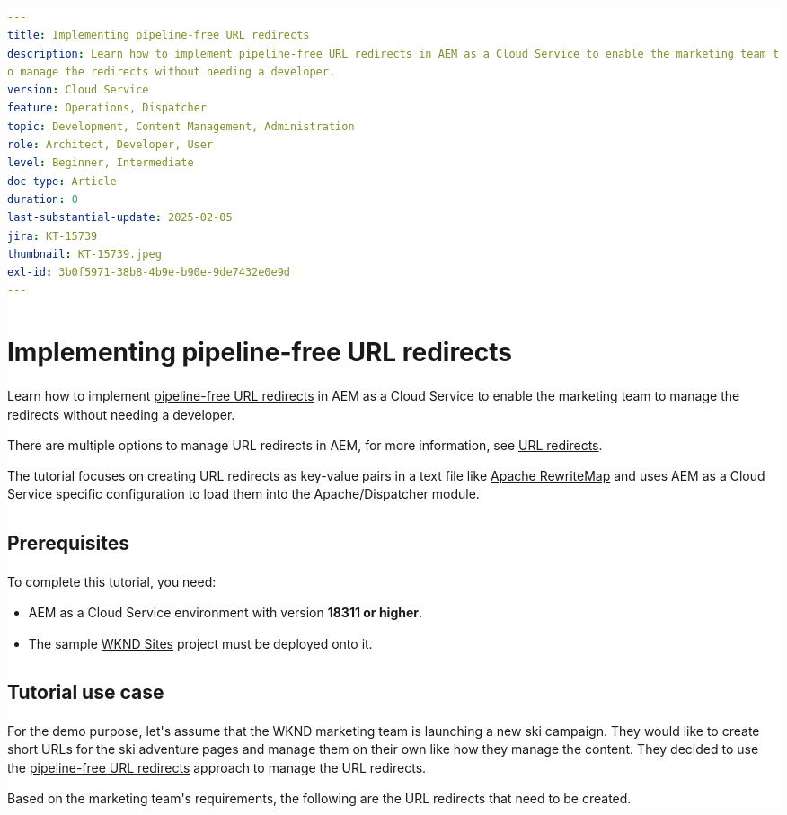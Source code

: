 ```yaml
---
title: Implementing pipeline-free URL redirects
description: Learn how to implement pipeline-free URL redirects in AEM as a Cloud Service to enable the marketing team to manage the redirects without needing a developer.
version: Cloud Service
feature: Operations, Dispatcher
topic: Development, Content Management, Administration
role: Architect, Developer, User
level: Beginner, Intermediate
doc-type: Article
duration: 0
last-substantial-update: 2025-02-05
jira: KT-15739
thumbnail: KT-15739.jpeg
exl-id: 3b0f5971-38b8-4b9e-b90e-9de7432e0e9d
---
```

# Implementing pipeline-free URL redirects

Learn how to implement [pipeline-free URL redirects](https://experienceleague.adobe.com/en/docs/experience-manager-cloud-service/content/implementing/content-delivery/pipeline-free-url-redirects) in AEM as a Cloud Service to enable the marketing team to manage the redirects without needing a developer.

There are multiple options to manage URL redirects in AEM, for more information, see [URL redirects](url-redirection.md). 

The tutorial focuses on creating URL redirects as key-value pairs in a text file like [Apache RewriteMap](https://httpd.apache.org/docs/2.4/rewrite/rewritemap.html) and uses AEM as a Cloud Service specific configuration to load them into the Apache/Dispatcher module.

## Prerequisites

To complete this tutorial, you need:

- AEM as a Cloud Service environment with version **18311 or higher**.

- The sample [WKND Sites](https://github.com/adobe/aem-guides-wknd) project must be deployed onto it.

## Tutorial use case

For the demo purpose, let's assume that the WKND marketing team is launching a new ski campaign. They would like to create short URLs for the ski adventure pages and manage them on their own like how they manage the content. They decided to use the [pipeline-free URL redirects](https://experienceleague.adobe.com/en/docs/experience-manager-cloud-service/content/implementing/content-delivery/pipeline-free-url-redirects) approach to manage the URL redirects.

Based on the marketing team's requirements, the following are the URL redirects that need to be created. 

